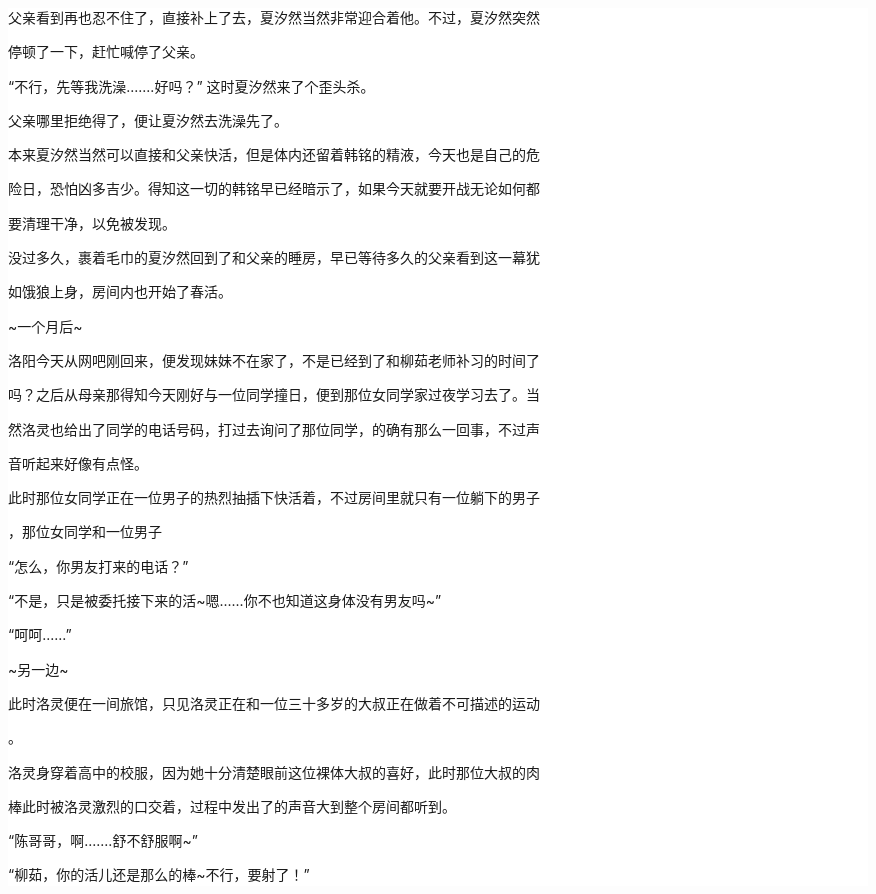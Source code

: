 父亲看到再也忍不住了，直接补上了去，夏汐然当然非常迎合着他。不过，夏汐然突然

停顿了一下，赶忙喊停了父亲。



“不行，先等我洗澡.......好吗？” 这时夏汐然来了个歪头杀。

父亲哪里拒绝得了，便让夏汐然去洗澡先了。

本来夏汐然当然可以直接和父亲快活，但是体内还留着韩铭的精液，今天也是自己的危

险日，恐怕凶多吉少。得知这一切的韩铭早已经暗示了，如果今天就要开战无论如何都

要清理干净，以免被发现。



没过多久，裹着毛巾的夏汐然回到了和父亲的睡房，早已等待多久的父亲看到这一幕犹

如饿狼上身，房间内也开始了春活。

~一个月后~



洛阳今天从网吧刚回来，便发现妹妹不在家了，不是已经到了和柳茹老师补习的时间了

吗？之后从母亲那得知今天刚好与一位同学撞日，便到那位女同学家过夜学习去了。当

然洛灵也给出了同学的电话号码，打过去询问了那位同学，的确有那么一回事，不过声

音听起来好像有点怪。



此时那位女同学正在一位男子的热烈抽插下快活着，不过房间里就只有一位躺下的男子

，那位女同学和一位男子



“怎么，你男友打来的电话？”



“不是，只是被委托接下来的活~嗯......你不也知道这身体没有男友吗~”



“呵呵......”

~另一边~

此时洛灵便在一间旅馆，只见洛灵正在和一位三十多岁的大叔正在做着不可描述的运动

。



洛灵身穿着高中的校服，因为她十分清楚眼前这位裸体大叔的喜好，此时那位大叔的肉

棒此时被洛灵激烈的口交着，过程中发出了的声音大到整个房间都听到。

“陈哥哥，啊.......舒不舒服啊~”



“柳茹，你的活儿还是那么的棒~不行，要射了！”

